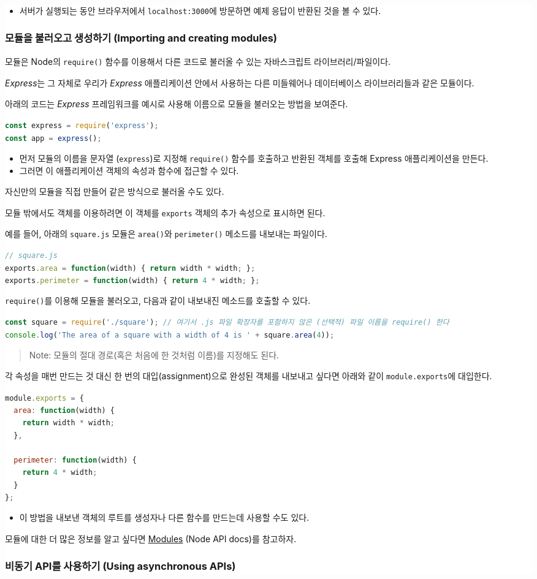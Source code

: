 * 서버가 실행되는 동안 브라우저에서 `localhost:3000`에 방문하면 예제 응답이 반환된 것을 볼 수 있다.

### 모듈을 불러오고 생성하기 (Importing and creating modules)

모듈은 Node의 `require()` 함수를 이용해서 다른 코드로 불러올 수 있는 자바스크립트 라이브러리/파일이다.

*Express*는 그 자체로 우리가 *Express* 애플리케이션 안에서 사용하는 다른 미들웨어나 데이터베이스 라이브러리들과 같은 모듈이다.

아래의 코드는 *Express* 프레임워크를 예시로 사용해 이름으로 모듈을 불러오는 방법을 보여준다.

```js
const express = require('express');
const app = express();
```

* 먼저 모듈의 이름을 문자열 (`express`)로 지정해 `require()` 함수를 호출하고 반환된 객체를 호출해 Express 애플리케이션을 만든다.
* 그러면 이 애플리케이션 객체의 속성과 함수에 접근할 수 있다.

자신만의 모듈을 직접 만들어 같은 방식으로 불러올 수도 있다.

모듈 밖에서도 객체를 이용하려면 이 객체를 `exports` 객체의 추가 속성으로 표시하면 된다.

예를 들어, 아래의 `square.js` 모듈은 `area()`와 `perimeter()` 메소드를 내보내는 파일이다.

```js
// square.js
exports.area = function(width) { return width * width; };
exports.perimeter = function(width) { return 4 * width; };
```

`require()`를 이용해 모듈을 불러오고, 다음과 같이 내보내진 메소드를 호출할 수 있다.

```js
const square = require('./square'); // 여기서 .js 파일 확장자를 포함하지 않은 (선택적) 파일 이름을 require() 한다
console.log('The area of a square with a width of 4 is ' + square.area(4));
```

> Note: 모듈의 절대 경로(혹은 처음에 한 것처럼 이름)를 지정해도 된다.

각 속성을 매번 만드는 것 대신 한 번의 대입(assignment)으로 완성된 객체를 내보내고 싶다면 아래와 같이 `module.exports`에 대입한다.

```js
module.exports = {
  area: function(width) {
    return width * width;
  },

  perimeter: function(width) {
    return 4 * width;
  }
};
```

* 이 방법을 내보낸 객체의 루트를 생성자나 다른 함수를 만드는데 사용할 수도 있다.

모듈에 대한 더 많은 정보를 알고 싶다면 [Modules](https://nodejs.org/api/modules.html#modules_modules) (Node API docs)를 참고하자.

### 비동기 API를 사용하기 (Using asynchronous APIs)
